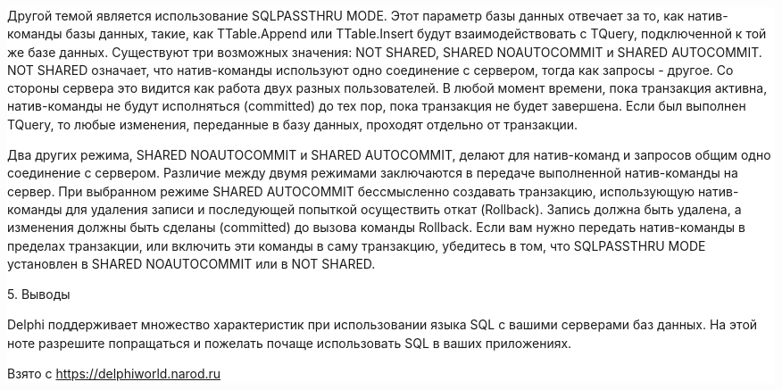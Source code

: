 Другой темой является использование SQLPASSTHRU MODE. Этот параметр базы
данных отвечает за то, как натив-команды базы данных, такие, как
TTable.Append или TTable.Insert будут взаимодействовать с TQuery,
подключенной к той же базе данных. Существуют три возможных значения:
NOT SHARED, SHARED NOAUTOCOMMIT и SHARED AUTOCOMMIT. NOT SHARED
означает, что натив-команды используют одно соединение с сервером, тогда
как запросы - другое. Со стороны сервера это видится как работа двух
разных пользователей. В любой момент времени, пока транзакция активна,
натив-команды не будут исполняться (committed) до тех пор, пока
транзакция не будет завершена. Если был выполнен TQuery, то любые
изменения, переданные в базу данных, проходят отдельно от транзакции.

Два других режима, SHARED NOAUTOCOMMIT и SHARED AUTOCOMMIT, делают для
натив-команд и запросов общим одно соединение с сервером. Различие между
двумя режимами заключаются в передаче выполненной натив-команды на
сервер. При выбранном режиме SHARED AUTOCOMMIT бессмысленно создавать
транзакцию, использующую натив-команды для удаления записи и последующей
попыткой осуществить откат (Rollback). Запись должна быть удалена, а
изменения должны быть сделаны (committed) до вызова команды Rollback.
Если вам нужно передать натив-команды в пределах транзакции, или
включить эти команды в саму транзакцию, убедитесь в том, что SQLPASSTHRU
MODE установлен в SHARED NOAUTOCOMMIT или в NOT SHARED.

5\. Выводы

Delphi поддерживает множество характеристик при использовании языка SQL
с вашими серверами баз данных. На этой ноте разрешите попращаться и
пожелать почаще использовать SQL в ваших приложениях.

Взято с <https://delphiworld.narod.ru>

